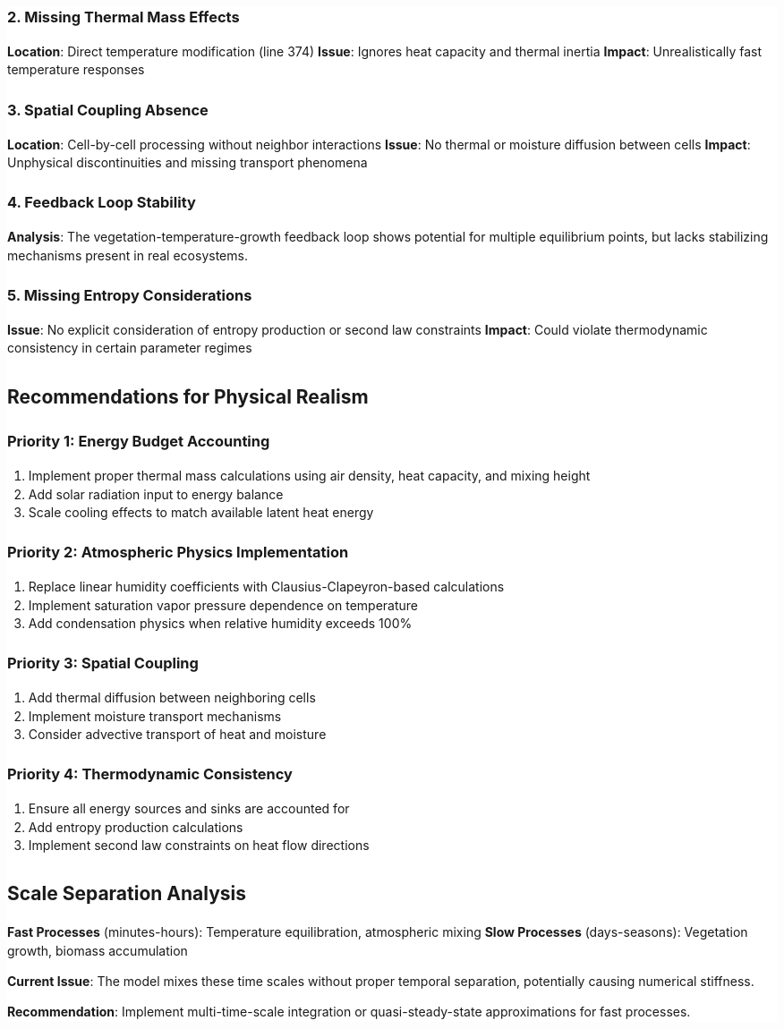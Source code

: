 ### 2. Missing Thermal Mass Effects
**Location**: Direct temperature modification (line 374)
**Issue**: Ignores heat capacity and thermal inertia
**Impact**: Unrealistically fast temperature responses

### 3. Spatial Coupling Absence
**Location**: Cell-by-cell processing without neighbor interactions
**Issue**: No thermal or moisture diffusion between cells
**Impact**: Unphysical discontinuities and missing transport phenomena

### 4. Feedback Loop Stability
**Analysis**: The vegetation-temperature-growth feedback loop shows potential for multiple equilibrium points, but lacks stabilizing mechanisms present in real ecosystems.

### 5. Missing Entropy Considerations
**Issue**: No explicit consideration of entropy production or second law constraints
**Impact**: Could violate thermodynamic consistency in certain parameter regimes

## Recommendations for Physical Realism

### Priority 1: Energy Budget Accounting
1. Implement proper thermal mass calculations using air density, heat capacity, and mixing height
2. Add solar radiation input to energy balance
3. Scale cooling effects to match available latent heat energy

### Priority 2: Atmospheric Physics Implementation
1. Replace linear humidity coefficients with Clausius-Clapeyron-based calculations
2. Implement saturation vapor pressure dependence on temperature
3. Add condensation physics when relative humidity exceeds 100%

### Priority 3: Spatial Coupling
1. Add thermal diffusion between neighboring cells
2. Implement moisture transport mechanisms
3. Consider advective transport of heat and moisture

### Priority 4: Thermodynamic Consistency
1. Ensure all energy sources and sinks are accounted for
2. Add entropy production calculations
3. Implement second law constraints on heat flow directions

## Scale Separation Analysis

**Fast Processes** (minutes-hours): Temperature equilibration, atmospheric mixing
**Slow Processes** (days-seasons): Vegetation growth, biomass accumulation

**Current Issue**: The model mixes these time scales without proper temporal separation, potentially causing numerical stiffness.

**Recommendation**: Implement multi-time-scale integration or quasi-steady-state approximations for fast processes.
